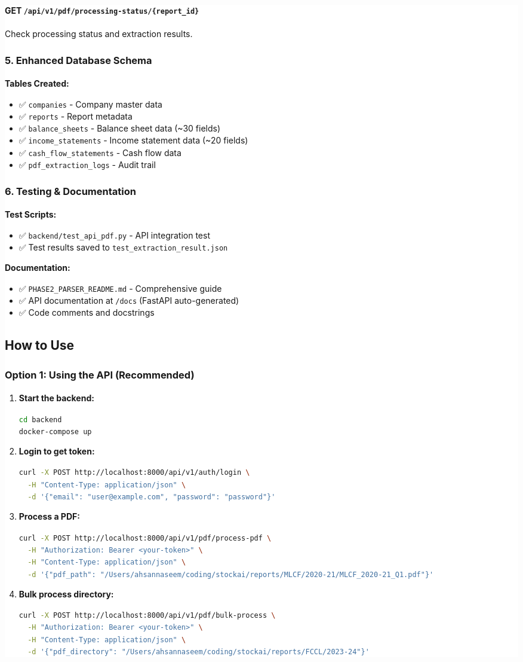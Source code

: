 #### **GET** `/api/v1/pdf/processing-status/{report_id}`
Check processing status and extraction results.

### 5. Enhanced Database Schema

**Tables Created:**
- ✅ `companies` - Company master data
- ✅ `reports` - Report metadata
- ✅ `balance_sheets` - Balance sheet data (~30 fields)
- ✅ `income_statements` - Income statement data (~20 fields)
- ✅ `cash_flow_statements` - Cash flow data
- ✅ `pdf_extraction_logs` - Audit trail

### 6. Testing & Documentation

**Test Scripts:**
- ✅ `backend/test_api_pdf.py` - API integration test
- ✅ Test results saved to `test_extraction_result.json`

**Documentation:**
- ✅ `PHASE2_PARSER_README.md` - Comprehensive guide
- ✅ API documentation at `/docs` (FastAPI auto-generated)
- ✅ Code comments and docstrings

## How to Use

### Option 1: Using the API (Recommended)

1. **Start the backend:**
   ```bash
   cd backend
   docker-compose up
   ```

2. **Login to get token:**
   ```bash
   curl -X POST http://localhost:8000/api/v1/auth/login \
     -H "Content-Type: application/json" \
     -d '{"email": "user@example.com", "password": "password"}'
   ```

3. **Process a PDF:**
   ```bash
   curl -X POST http://localhost:8000/api/v1/pdf/process-pdf \
     -H "Authorization: Bearer <your-token>" \
     -H "Content-Type: application/json" \
     -d '{"pdf_path": "/Users/ahsannaseem/coding/stockai/reports/MLCF/2020-21/MLCF_2020-21_Q1.pdf"}'
   ```

4. **Bulk process directory:**
   ```bash
   curl -X POST http://localhost:8000/api/v1/pdf/bulk-process \
     -H "Authorization: Bearer <your-token>" \
     -H "Content-Type: application/json" \
     -d '{"pdf_directory": "/Users/ahsannaseem/coding/stockai/reports/FCCL/2023-24"}'
   ```
